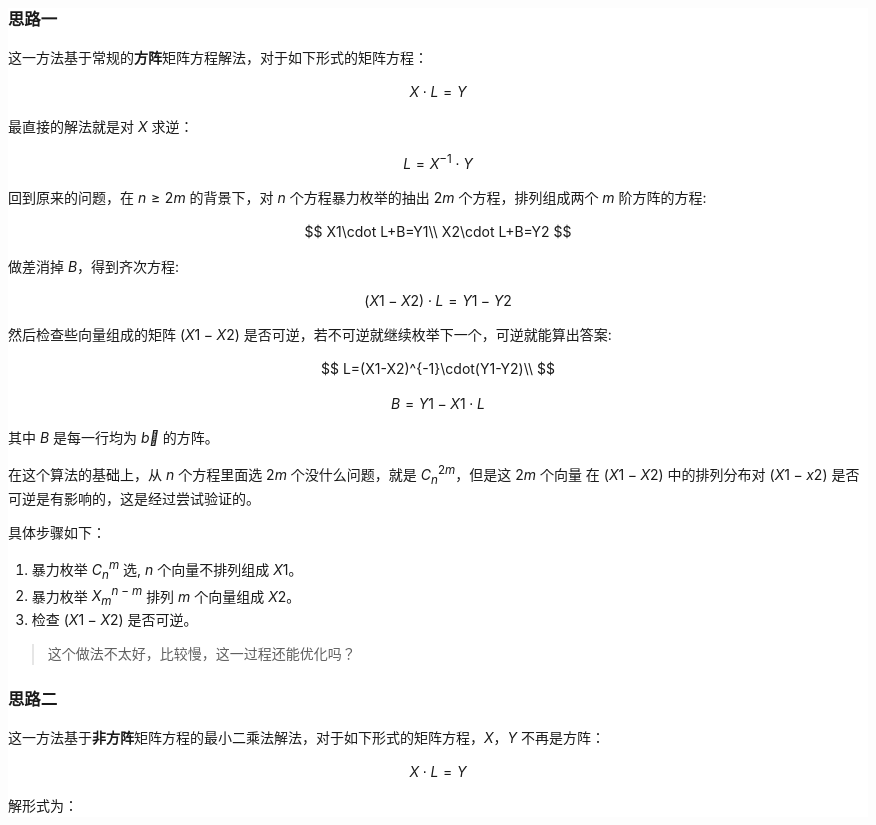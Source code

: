 ### 思路一

这一方法基于常规的**方阵**矩阵方程解法，对于如下形式的矩阵方程：

$$
X\cdot L = Y
$$

最直接的解法就是对 $X$ 求逆：

$$
L=X^{-1}\cdot Y
$$

回到原来的问题，在 $n\geq 2m$ 的背景下，对 $n$ 个方程暴力枚举的抽出 $2m$ 个方程，排列组成两个 $m$ 阶方阵的方程:

$$
X1\cdot L+B=Y1\\
X2\cdot L+B=Y2
$$

做差消掉 $B$，得到齐次方程:

$$
(X1-X2)\cdot L=Y1-Y2
$$

然后检查些向量组成的矩阵 $(X1-X2)$ 是否可逆，若不可逆就继续枚举下一个，可逆就能算出答案:

$$
L=(X1-X2)^{-1}\cdot(Y1-Y2)\\
$$

$$
B = Y1-X1\cdot L
$$

其中 $B$ 是每一行均为 $\vec b$ 的方阵。

在这个算法的基础上，从 $n$ 个方程里面选 $2m$ 个没什么问题，就是 $C_{n}^{2m}$，但是这 $2m$ 个向量 在 $(X1-X2)$ 中的排列分布对 $(X1-x2)$ 是否可逆是有影响的，这是经过尝试验证的。

具体步骤如下：

1. 暴力枚举 $C_{n}^{m}$ 选, $n$ 个向量不排列组成 $X1$。
2. 暴力枚举 $X_{m}^{n-m}$ 排列 $m$ 个向量组成 $X2$。
3. 检查 $(X1-X2)$ 是否可逆。

> 这个做法不太好，比较慢，这一过程还能优化吗？

### 思路二

这一方法基于**非方阵**矩阵方程的最小二乘法解法，对于如下形式的矩阵方程，$X$，$Y$ 不再是方阵：

$$
X\cdot L = Y
$$

解形式为：
